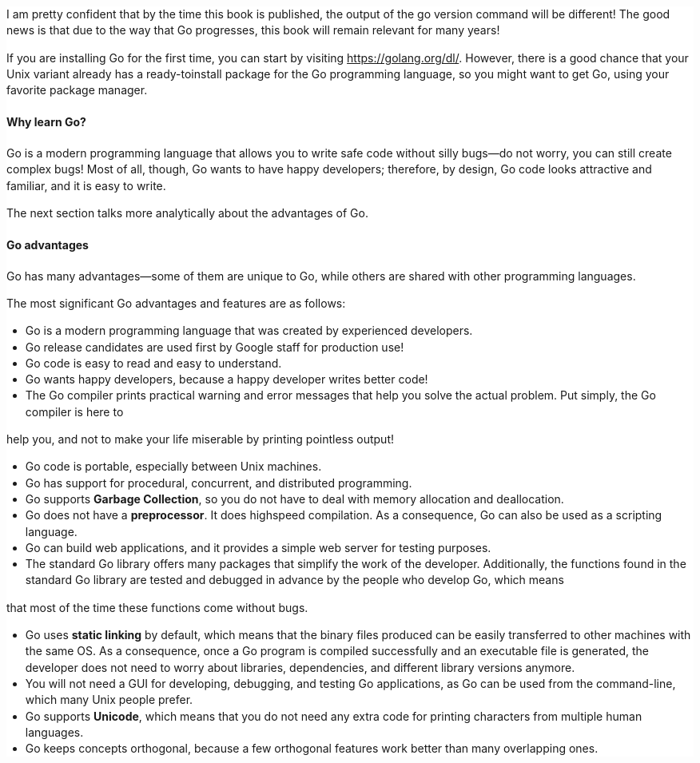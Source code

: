 I am pretty confident that by the time this book is published, the output of the go version command will be different! The good news is that due to the way that Go progresses, this book will remain relevant for many years!

If you are installing Go for the first time, you can start by visiting <https://golang.org/dl/>. However, there is a good chance that your Unix variant already has a ready-toinstall package for the Go programming language, so you might want to get Go, using your favorite package manager.

#### <span id="page-56-0"></span>Why learn Go?

Go is a modern programming language that allows you to write safe code without silly bugs—do not worry, you can still create complex bugs! Most of all, though, Go wants to have happy developers; therefore, by design, Go code looks attractive and familiar, and it is easy to write.

The next section talks more analytically about the advantages of Go.

#### <span id="page-57-0"></span>Go advantages

Go has many advantages—some of them are unique to Go, while others are shared with other programming languages.

The most significant Go advantages and features are as follows:

- Go is a modern programming language that was created by experienced developers.
- Go release candidates are used first by Google staff for production use!
- Go code is easy to read and easy to understand.
- Go wants happy developers, because a happy developer writes better code!
- The Go compiler prints practical warning and error messages that help you solve the actual problem. Put simply, the Go compiler is here to

help you, and not to make your life miserable by printing pointless output!

- Go code is portable, especially between Unix machines.
- Go has support for procedural, concurrent, and distributed programming.
- Go supports **Garbage Collection**, so you do not have to deal with memory allocation and deallocation.
- Go does not have a **preprocessor**. It does highspeed compilation. As a consequence, Go can also be used as a scripting language.
- Go can build web applications, and it provides a simple web server for testing purposes.
- The standard Go library offers many packages that simplify the work of the developer. Additionally, the functions found in the standard Go library are tested and debugged in advance by the people who develop Go, which means

that most of the time these functions come without bugs.

- Go uses **static linking** by default, which means that the binary files produced can be easily transferred to other machines with the same OS. As a consequence, once a Go program is compiled successfully and an executable file is generated, the developer does not need to worry about libraries, dependencies, and different library versions anymore.
- You will not need a GUI for developing, debugging, and testing Go applications, as Go can be used from the command-line, which many Unix people prefer.
- Go supports **Unicode**, which means that you do not need any extra code for printing characters from multiple human languages.
- Go keeps concepts orthogonal, because a few orthogonal features work better than many overlapping ones.
